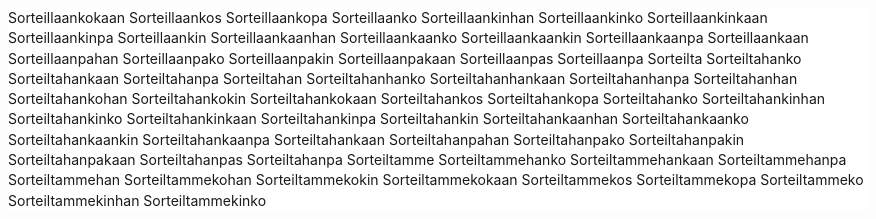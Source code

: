 Sorteillaankokaan
Sorteillaankos
Sorteillaankopa
Sorteillaanko
Sorteillaankinhan
Sorteillaankinko
Sorteillaankinkaan
Sorteillaankinpa
Sorteillaankin
Sorteillaankaanhan
Sorteillaankaanko
Sorteillaankaankin
Sorteillaankaanpa
Sorteillaankaan
Sorteillaanpahan
Sorteillaanpako
Sorteillaanpakin
Sorteillaanpakaan
Sorteillaanpas
Sorteillaanpa
Sorteilta
Sorteiltahanko
Sorteiltahankaan
Sorteiltahanpa
Sorteiltahan
Sorteiltahanhanko
Sorteiltahanhankaan
Sorteiltahanhanpa
Sorteiltahanhan
Sorteiltahankohan
Sorteiltahankokin
Sorteiltahankokaan
Sorteiltahankos
Sorteiltahankopa
Sorteiltahanko
Sorteiltahankinhan
Sorteiltahankinko
Sorteiltahankinkaan
Sorteiltahankinpa
Sorteiltahankin
Sorteiltahankaanhan
Sorteiltahankaanko
Sorteiltahankaankin
Sorteiltahankaanpa
Sorteiltahankaan
Sorteiltahanpahan
Sorteiltahanpako
Sorteiltahanpakin
Sorteiltahanpakaan
Sorteiltahanpas
Sorteiltahanpa
Sorteiltamme
Sorteiltammehanko
Sorteiltammehankaan
Sorteiltammehanpa
Sorteiltammehan
Sorteiltammekohan
Sorteiltammekokin
Sorteiltammekokaan
Sorteiltammekos
Sorteiltammekopa
Sorteiltammeko
Sorteiltammekinhan
Sorteiltammekinko